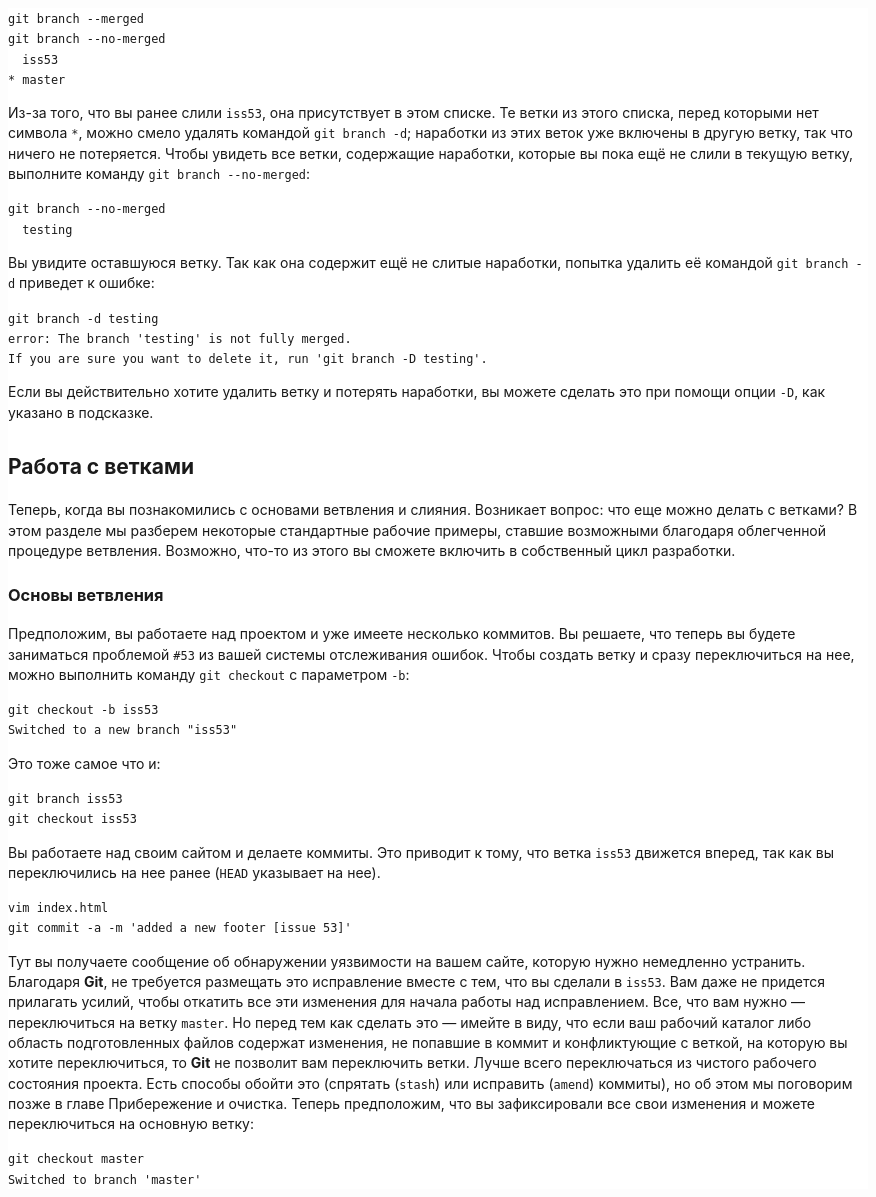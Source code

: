 ```
git branch --merged
git branch --no-merged
  iss53
* master
```
Из-за того, что вы ранее слили `iss53`, она присутствует в этом списке. Те ветки из этого списка, перед которыми нет символа `*`, можно смело удалять командой `git branch -d`; наработки из этих веток уже включены в другую ветку, так что ничего не потеряется.
Чтобы увидеть все ветки, содержащие наработки, которые вы пока ещё не слили в текущую ветку, выполните команду `git branch --no-merged`:
```
git branch --no-merged
  testing
```
Вы увидите оставшуюся ветку. Так как она содержит ещё не слитые наработки, попытка удалить её командой `git branch -d` приведет к ошибке:
```
git branch -d testing
error: The branch 'testing' is not fully merged.
If you are sure you want to delete it, run 'git branch -D testing'.
```
Если вы действительно хотите удалить ветку и потерять наработки, вы можете сделать это при помощи опции `-D`, как указано в подсказке.
## Работа с ветками
Теперь, когда вы познакомились с основами ветвления и слияния. Возникает вопрос: что еще можно делать с ветками? В этом разделе мы разберем некоторые стандартные рабочие примеры, ставшие возможными благодаря облегченной процедуре ветвления. Возможно, что-то из этого вы сможете включить в собственный цикл разработки.
### Основы ветвления
Предположим, вы работаете над проектом и уже имеете несколько коммитов.
Вы решаете, что теперь вы будете заниматься проблемой `#53` из вашей системы отслеживания ошибок. Чтобы создать ветку и сразу переключиться на нее, можно выполнить команду `git checkout` с параметром `-b`:
```
git checkout -b iss53
Switched to a new branch "iss53"
```
Это тоже самое что и:
```
git branch iss53
git checkout iss53
```
Вы работаете над своим сайтом и делаете коммиты. Это приводит к тому, что ветка `iss53` движется вперед, так как вы переключились на нее ранее (`HEAD` указывает на нее).
```
vim index.html
git commit -a -m 'added a new footer [issue 53]'
```
Тут вы получаете сообщение об обнаружении уязвимости на вашем сайте, которую нужно немедленно устранить. Благодаря **Git**, не требуется размещать это исправление вместе с тем, что вы сделали в `iss53`. Вам даже не придется прилагать усилий, чтобы откатить все эти изменения для начала работы над исправлением. Все, что вам нужно — переключиться
на ветку `master`.
Но перед тем как сделать это — имейте в виду, что если ваш рабочий каталог либо область
подготовленных файлов содержат изменения, не попавшие в коммит и конфликтующие с веткой, на которую вы хотите переключиться, то **Git** не позволит вам переключить ветки.
Лучше всего переключаться из чистого рабочего состояния проекта. Есть способы обойти это (спрятать (`stash`) или исправить (`amend`) коммиты), но об этом мы поговорим позже в главе Прибережение и очистка. Теперь предположим, что вы зафиксировали все свои изменения и можете переключиться на основную ветку:
```
git checkout master
Switched to branch 'master'
```